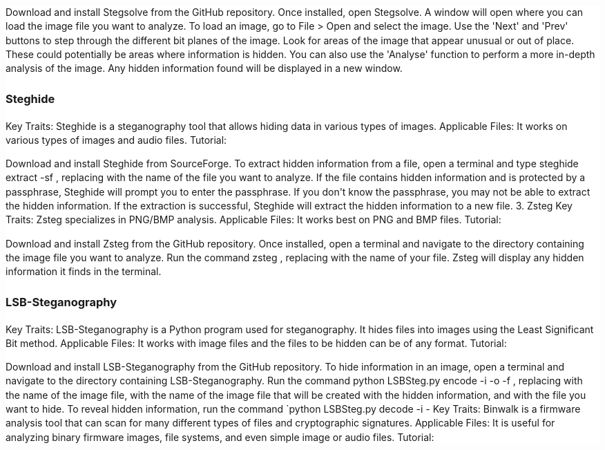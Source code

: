 Download and install Stegsolve from the GitHub repository.
Once installed, open Stegsolve. A window will open where you can load the image file you want to analyze.
To load an image, go to File > Open and select the image.
Use the 'Next' and 'Prev' buttons to step through the different bit planes of the image.
Look for areas of the image that appear unusual or out of place. These could potentially be areas where information is hidden.
You can also use the 'Analyse' function to perform a more in-depth analysis of the image.
Any hidden information found will be displayed in a new window.

### Steghide

Key Traits: Steghide is a steganography tool that allows hiding data in various types of images.
Applicable Files: It works on various types of images and audio files.
Tutorial:

Download and install Steghide from SourceForge.
To extract hidden information from a file, open a terminal and type steghide extract -sf <filename>, replacing <filename> with the name of the file you want to analyze.
If the file contains hidden information and is protected by a passphrase, Steghide will prompt you to enter the passphrase. If you don't know the passphrase, you may not be able to extract the hidden information.
If the extraction is successful, Steghide will extract the hidden information to a new file.
3. Zsteg
Key Traits: Zsteg specializes in PNG/BMP analysis.
Applicable Files: It works best on PNG and BMP files.
Tutorial:

Download and install Zsteg from the GitHub repository.
Once installed, open a terminal and navigate to the directory containing the image file you want to analyze.
Run the command zsteg <filename>, replacing <filename> with the name of your file.
Zsteg will display any hidden information it finds in the terminal.

### LSB-Steganography

Key Traits: LSB-Steganography is a Python program used for steganography. It hides files into images using the Least Significant Bit method.
Applicable Files: It works with image files and the files to be hidden can be of any format.
Tutorial:

Download and install LSB-Steganography from the GitHub repository.
To hide information in an image, open a terminal and navigate to the directory containing LSB-Steganography. Run the command python LSBSteg.py encode -i <inputfile> -o <outputfile> -f <filetohide>, replacing <inputfile> with the name of the image file, <outputfile> with the name of the image file that will be created with the hidden information, and <filetohide> with the file you want to hide.
To reveal hidden information, run the command `python LSBSteg.py decode -i <inputfile>- Key Traits: Binwalk is a firmware analysis tool that can scan for many different types of files and cryptographic signatures.
Applicable Files: It is useful for analyzing binary firmware images, file systems, and even simple image or audio files.
Tutorial:
